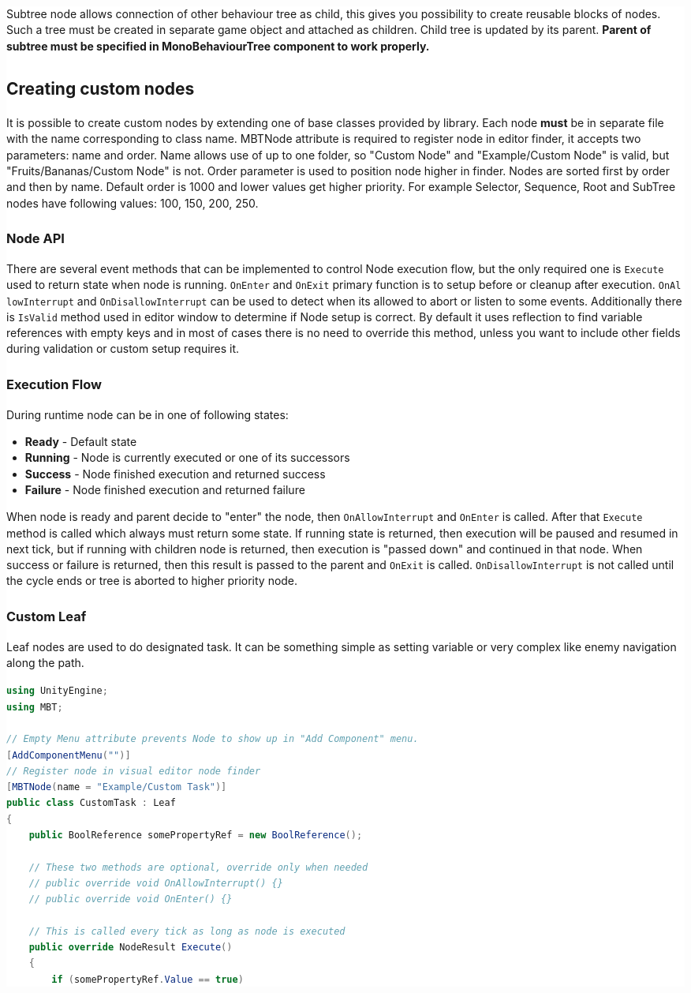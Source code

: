 Subtree node allows connection of other behaviour tree as child, this gives you possibility to create reusable blocks of nodes. Such a tree must be created in separate game object and attached as children. Child tree is updated by its parent. **Parent of subtree must be specified in MonoBehaviourTree component to work properly.** 

## Creating custom nodes
It is possible to create custom nodes by extending one of base classes provided by library. Each node **must** be in separate file with the name corresponding to class name. MBTNode attribute is required to register node in editor finder, it accepts two parameters: name and order. Name allows use of up to one folder, so "Custom Node" and "Example/Custom Node" is valid, but "Fruits/Bananas/Custom Node" is not.
Order parameter is used to position node higher in finder. Nodes are sorted first by order and then by name. Default order is 1000 and lower values get higher priority. For example Selector, Sequence, Root and SubTree nodes have following values: 100, 150, 200, 250.

### Node API
There are several event methods that can be implemented to control Node execution flow, but the only required one is ```Execute``` used to return state when node is running. 
```OnEnter``` and ```OnExit``` primary function is to setup before or cleanup after execution.
```OnAllowInterrupt``` and ```OnDisallowInterrupt``` can be used to detect when its allowed to abort or listen to some events. 
Additionally there is ```IsValid``` method used in editor window to determine if Node setup is correct. By default it uses reflection to find variable references with empty keys and in most of cases there is no need to override this method, unless you want to include other fields during validation or custom setup requires it.

### Execution Flow
During runtime node can be in one of following states:
- **Ready** - Default state 
- **Running** - Node is currently executed or one of its successors
- **Success** - Node finished execution and returned success
- **Failure** - Node finished execution and returned failure

When node is ready and parent decide to "enter" the node, then ```OnAllowInterrupt``` and ```OnEnter``` is called. After that ```Execute``` method is called which always must return some state. 
If running state is returned, then execution will be paused and resumed in next tick, but if running with children node is returned, then execution is "passed down" and continued in that node. 
When success or failure is returned, then this result is passed to the parent and ```OnExit``` is called. ```OnDisallowInterrupt``` is not called until the cycle ends or tree is aborted to higher priority node.

### Custom Leaf
Leaf nodes are used to do designated task. It can be something simple as setting variable or very complex like enemy navigation along the path.
```csharp
using UnityEngine;
using MBT;

// Empty Menu attribute prevents Node to show up in "Add Component" menu.
[AddComponentMenu("")]
// Register node in visual editor node finder
[MBTNode(name = "Example/Custom Task")]
public class CustomTask : Leaf
{
    public BoolReference somePropertyRef = new BoolReference();
    
    // These two methods are optional, override only when needed
    // public override void OnAllowInterrupt() {}
    // public override void OnEnter() {}

    // This is called every tick as long as node is executed
    public override NodeResult Execute()
    {
        if (somePropertyRef.Value == true)
```